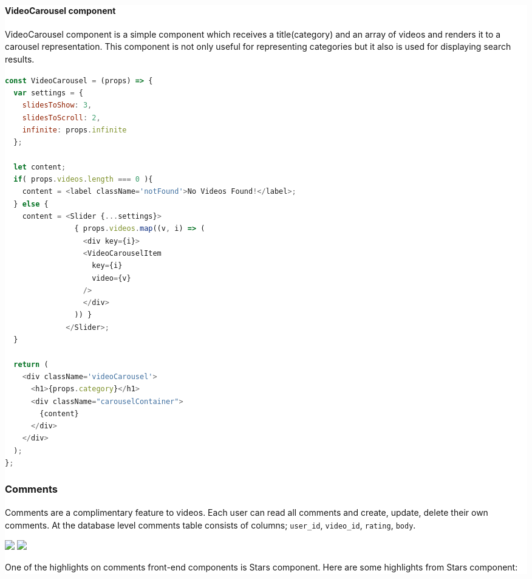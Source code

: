 #### VideoCarousel component
VideoCarousel component is a simple component which receives a title(category) and an array of videos and renders it to a carousel representation. This component is not only useful for representing categories but it also is used for displaying search results.

```js
const VideoCarousel = (props) => {
  var settings = {
    slidesToShow: 3,
    slidesToScroll: 2,
    infinite: props.infinite
  };

  let content;
  if( props.videos.length === 0 ){
    content = <label className='notFound'>No Videos Found!</label>;
  } else {
    content = <Slider {...settings}>
                { props.videos.map((v, i) => (
                  <div key={i}>
                  <VideoCarouselItem
                    key={i}
                    video={v}
                  />
                  </div>
                )) }
              </Slider>;
  }

  return (
    <div className='videoCarousel'>
      <h1>{props.category}</h1>
      <div className="carouselContainer">
        {content}
      </div>
    </div>
  );
};
```

### Comments
Comments are a complimentary feature to videos. Each user can read all comments and create, update, delete their own comments. At the database level comments table consists of columns; `user_id`, `video_id`, `rating`, `body`.

<img src='https://res.cloudinary.com/ddqzltwv6/image/upload/v1478895055/comments_gnsj08.png' width='100%'/>

<img src='https://res.cloudinary.com/ddqzltwv6/image/upload/v1478895058/comments2_pv6sco.png' width='100%'/>

One of the highlights on comments front-end components is Stars component. Here are some highlights from Stars component:
